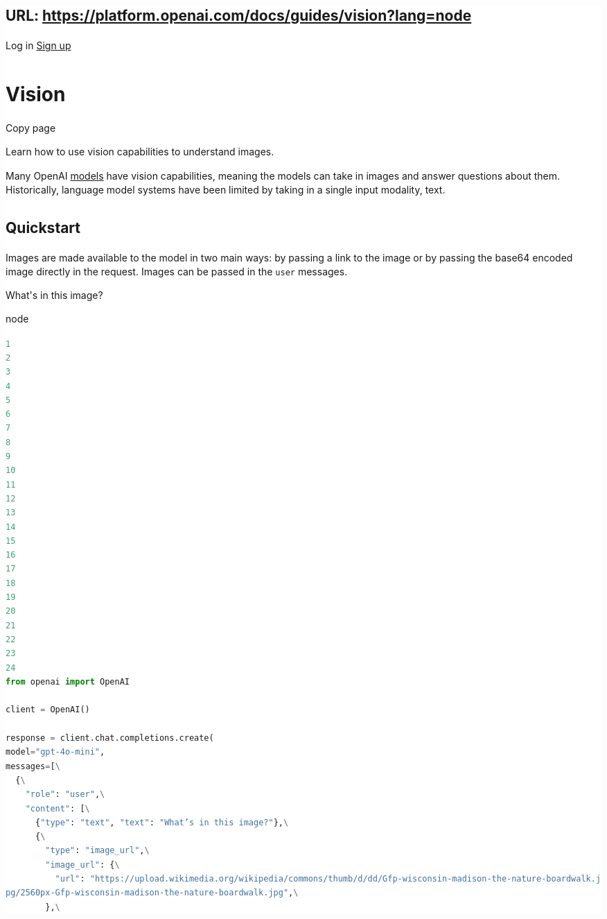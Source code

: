 URL: https://platform.openai.com/docs/guides/vision?lang=node
---
Log in [Sign up](/signup)

# Vision

Copy page

Learn how to use vision capabilities to understand images.

Many OpenAI [models](/docs/models) have vision capabilities, meaning the models can take in images and answer questions about them. Historically, language model systems have been limited by taking in a single input modality, text.

## Quickstart

Images are made available to the model in two main ways: by passing a link to the image or by passing the base64 encoded image directly in the request. Images can be passed in the `user` messages.

What's in this image?

node

```python
1
2
3
4
5
6
7
8
9
10
11
12
13
14
15
16
17
18
19
20
21
22
23
24
from openai import OpenAI

client = OpenAI()

response = client.chat.completions.create(
model="gpt-4o-mini",
messages=[\
  {\
    "role": "user",\
    "content": [\
      {"type": "text", "text": "What’s in this image?"},\
      {\
        "type": "image_url",\
        "image_url": {\
          "url": "https://upload.wikimedia.org/wikipedia/commons/thumb/d/dd/Gfp-wisconsin-madison-the-nature-boardwalk.jpg/2560px-Gfp-wisconsin-madison-the-nature-boardwalk.jpg",\
        },\
```
